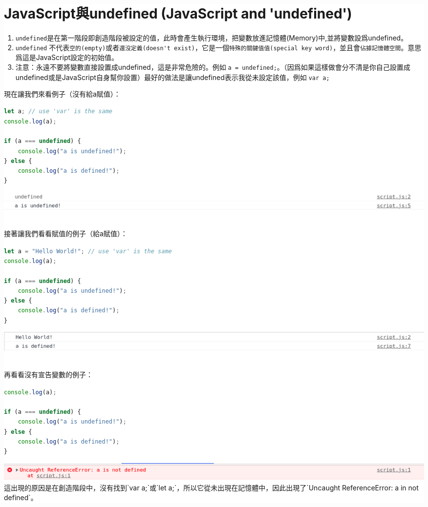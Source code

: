 # JavaScript與undefined (JavaScript and 'undefined')

1. `undefined`是在第一階段即創造階段被設定的值，此時會產生執行環境，把變數放進記憶體(Memory)中,並將變數設爲undefined。
2. `undefined` 不代表`空的(empty)`或者`還沒定義(doesn't exist)`，它是一個`特殊的關鍵值值(special key word)`，並且會`佔據記憶體空間`。意思爲這是JavaScript設定的初始值。
3. 注意：永遠不要將變數直接設置成undefined，這是非常危險的。例如 `a = undefined;`。（因爲如果這樣做會分不清是你自己設置成undefined或是JavaScript自身幫你設置）最好的做法是讓undefined表示我從未設定該值，例如 `var a;`

現在讓我們來看例子（沒有給a賦值）：
```javascript
let a; // use 'var' is the same
console.log(a);

if (a === undefined) {
    console.log("a is undefined!");
} else {
    console.log("a is defined!");
}
```
<img src="../img/6.png" width="100%"><br><br>

接著讓我們看看賦值的例子（給a賦值）：
```javascript
let a = "Hello World!"; // use 'var' is the same
console.log(a);

if (a === undefined) {
    console.log("a is undefined!");
} else {
    console.log("a is defined!");
}
```
<img src="../img/7.png" width="100%"><br><br>

再看看沒有宣告變數的例子：
```javascript
console.log(a);

if (a === undefined) {
    console.log("a is undefined!");
} else {
    console.log("a is defined!");
}
```
<img src="../img/8.png" width="100%">
這出現的原因是在創造階段中，沒有找到`var a;`或`let a;`，所以它從未出現在記憶體中，因此出現了`Uncaught ReferenceError: a in not defined`。
